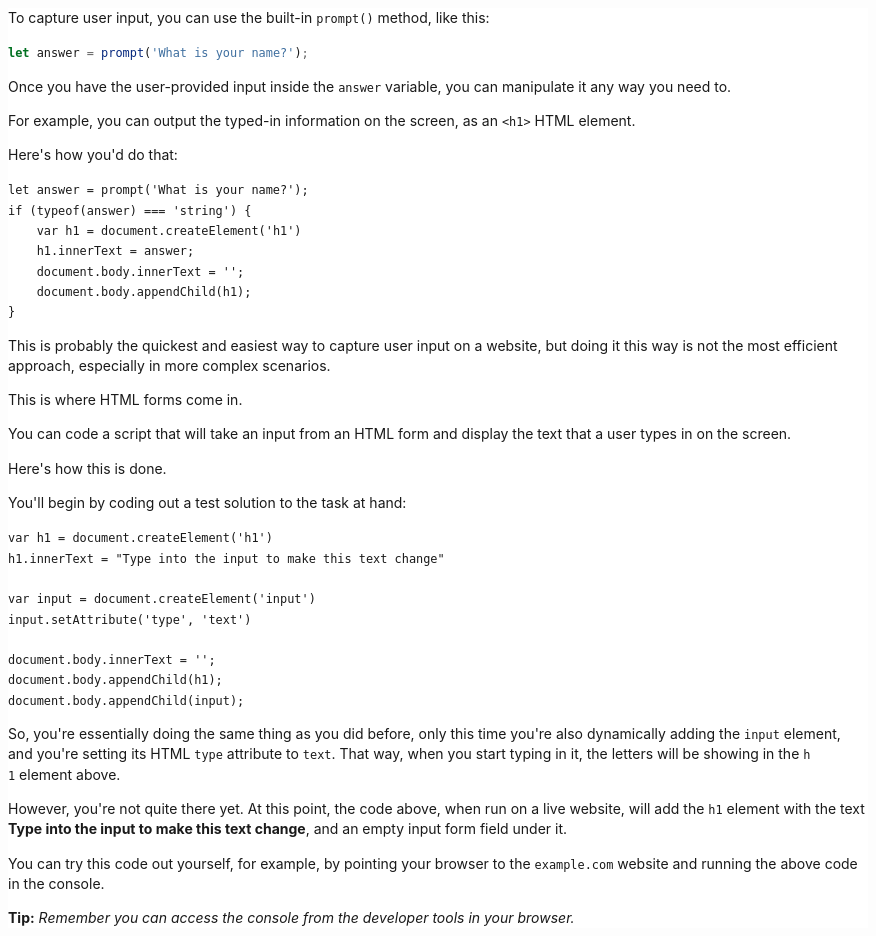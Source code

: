To capture user input, you can use the built-in `prompt()` method, like this:

```JavaScript
let answer = prompt('What is your name?');
```

Once you have the user-provided input inside the `answer` variable, you can manipulate it any way you need to.

For example, you can output the typed-in information on the screen, as an `<h1>` HTML element.

Here's how you'd do that:

```JS
let answer = prompt('What is your name?');
if (typeof(answer) === 'string') {
    var h1 = document.createElement('h1')
    h1.innerText = answer;
    document.body.innerText = '';
    document.body.appendChild(h1);
}
```

This is probably the quickest and easiest way to capture user input on a website, but doing it this way is not the most efficient approach, especially in more complex scenarios.

This is where HTML forms come in.

You can code a script that will take an input from an HTML form and display the text that a user types in on the screen.

Here's how this is done.

You'll begin by coding out a test solution to the task at hand:

```JS
var h1 = document.createElement('h1')
h1.innerText = "Type into the input to make this text change"

var input = document.createElement('input')
input.setAttribute('type', 'text')

document.body.innerText = '';
document.body.appendChild(h1);
document.body.appendChild(input);
```

So, you're essentially doing the same thing as you did before, only this time you're also dynamically adding the `input` element, and you're setting its HTML `type` attribute to `text`. That way, when you start typing in it, the letters will be showing in the `h1` element above.

However, you're not quite there yet. At this point, the code above, when run on a live website, will add the `h1` element with the text **Type into the input to make this text change**, and an empty input form field under it.

You can try this code out yourself, for example, by pointing your browser to the `example.com` website and running the above code in the console.

**Tip:** _Remember you can access the console from the developer tools in your browser._
